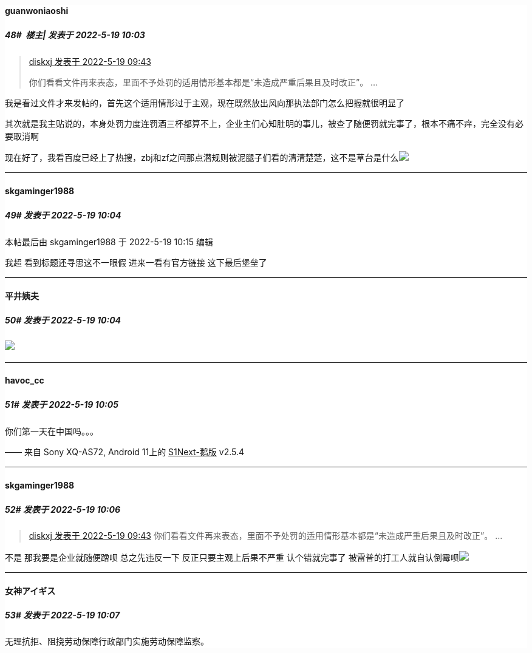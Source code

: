 ####  guanwoniaoshi  
##### 48#         楼主| 发表于 2022-5-19 10:03

<blockquote><a href="httphttps://bbs.saraba1st.com/2b/forum.php?mod=redirect&amp;goto=findpost&amp;pid=55903868&amp;ptid=2070301" target="_blank">diskxj 发表于 2022-5-19 09:43</a>

你们看看文件再来表态，里面不予处罚的适用情形基本都是“未造成严重后果且及时改正”。 ...</blockquote>
我是看过文件才来发帖的，首先这个适用情形过于主观，现在既然放出风向那执法部门怎么把握就很明显了

其次就是我主贴说的，本身处罚力度连罚酒三杯都算不上，企业主们心知肚明的事儿，被查了随便罚就完事了，根本不痛不痒，完全没有必要取消啊

现在好了，我看百度已经上了热搜，zbj和zf之间那点潜规则被泥腿子们看的清清楚楚，这不是草台是什么<img src="https://static.saraba1st.com/image/smiley/face2017/067.png" referrerpolicy="no-referrer">

*****

####  skgaminger1988  
##### 49#       发表于 2022-5-19 10:04

 本帖最后由 skgaminger1988 于 2022-5-19 10:15 编辑 

我超 看到标题还寻思这不一眼假 进来一看有官方链接 这下最后堡垒了

*****

####  平井姨夫  
##### 50#       发表于 2022-5-19 10:04

<img src="https://static.saraba1st.com/image/smiley/face2017/004.gif" referrerpolicy="no-referrer">

*****

####  havoc_cc  
##### 51#       发表于 2022-5-19 10:05

你们第一天在中国吗。。。

—— 来自 Sony XQ-AS72, Android 11上的 [S1Next-鹅版](https://github.com/ykrank/S1-Next/releases) v2.5.4

*****

####  skgaminger1988  
##### 52#       发表于 2022-5-19 10:06

<blockquote><a href="httphttps://bbs.saraba1st.com/2b/forum.php?mod=redirect&amp;goto=findpost&amp;pid=55903868&amp;ptid=2070301" target="_blank">diskxj 发表于 2022-5-19 09:43</a>
你们看看文件再来表态，里面不予处罚的适用情形基本都是“未造成严重后果且及时改正”。 ...</blockquote>
不是 那我要是企业就随便蹭呗 总之先违反一下 反正只要主观上后果不严重 认个错就完事了 被雷普的打工人就自认倒霉呗<img src="https://static.saraba1st.com/image/smiley/face2017/067.png" referrerpolicy="no-referrer">

*****

####  女神アイギス  
##### 53#       发表于 2022-5-19 10:07

无理抗拒、阻挠劳动保障行政部门实施劳动保障监察。
